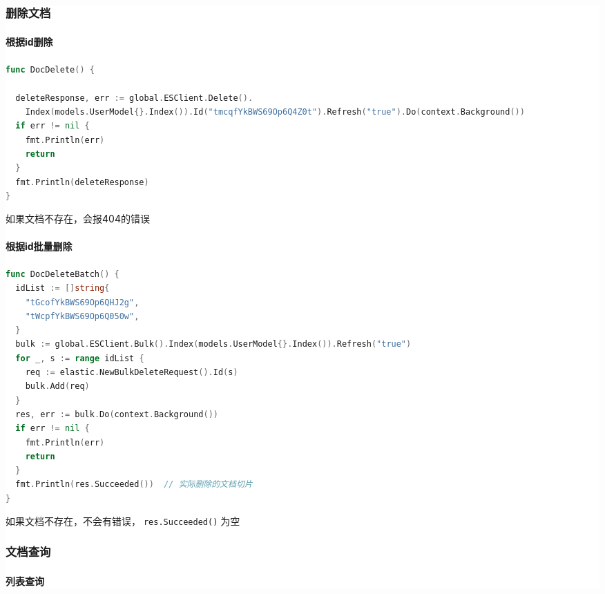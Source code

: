 

### 删除文档

#### 根据id删除

```go
func DocDelete() {

  deleteResponse, err := global.ESClient.Delete().
    Index(models.UserModel{}.Index()).Id("tmcqfYkBWS69Op6Q4Z0t").Refresh("true").Do(context.Background())
  if err != nil {
    fmt.Println(err)
    return
  }
  fmt.Println(deleteResponse)
}

```

如果文档不存在，会报404的错误



#### 根据id批量删除

```go
func DocDeleteBatch() {
  idList := []string{
    "tGcofYkBWS69Op6QHJ2g",
    "tWcpfYkBWS69Op6Q050w",
  }
  bulk := global.ESClient.Bulk().Index(models.UserModel{}.Index()).Refresh("true")
  for _, s := range idList {
    req := elastic.NewBulkDeleteRequest().Id(s)
    bulk.Add(req)
  }
  res, err := bulk.Do(context.Background())
  if err != nil {
    fmt.Println(err)
    return
  }
  fmt.Println(res.Succeeded())  // 实际删除的文档切片
}

```

如果文档不存在，不会有错误， `res.Succeeded()` 为空



### 文档查询



#### 列表查询
